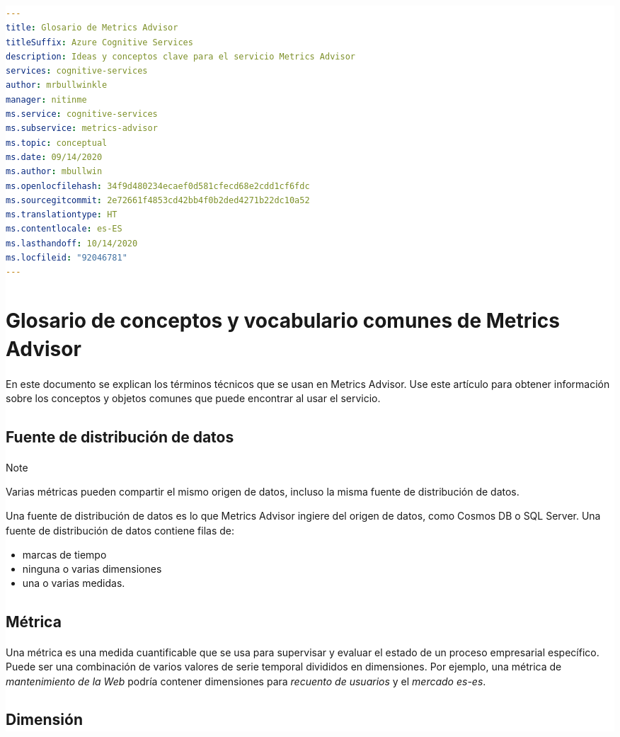 ```yaml
---
title: Glosario de Metrics Advisor
titleSuffix: Azure Cognitive Services
description: Ideas y conceptos clave para el servicio Metrics Advisor
services: cognitive-services
author: mrbullwinkle
manager: nitinme
ms.service: cognitive-services
ms.subservice: metrics-advisor
ms.topic: conceptual
ms.date: 09/14/2020
ms.author: mbullwin
ms.openlocfilehash: 34f9d480234ecaef0d581cfecd68e2cdd1cf6fdc
ms.sourcegitcommit: 2e72661f4853cd42bb4f0b2ded4271b22dc10a52
ms.translationtype: HT
ms.contentlocale: es-ES
ms.lasthandoff: 10/14/2020
ms.locfileid: "92046781"
---
```

# <a name="metrics-advisor-glossary-of-common-vocabulary-and-concepts"></a>Glosario de conceptos y vocabulario comunes de Metrics Advisor

En este documento se explican los términos técnicos que se usan en Metrics Advisor. Use este artículo para obtener información sobre los conceptos y objetos comunes que puede encontrar al usar el servicio.

## <a name="data-feed"></a>Fuente de distribución de datos

> [!NOTE]
> Varias métricas pueden compartir el mismo origen de datos, incluso la misma fuente de distribución de datos.

Una fuente de distribución de datos es lo que Metrics Advisor ingiere del origen de datos, como Cosmos DB o SQL Server. Una fuente de distribución de datos contiene filas de:
* marcas de tiempo
* ninguna o varias dimensiones
* una o varias medidas. 

## <a name="metric"></a>Métrica

Una métrica es una medida cuantificable que se usa para supervisar y evaluar el estado de un proceso empresarial específico. Puede ser una combinación de varios valores de serie temporal divididos en dimensiones. Por ejemplo, una métrica de *mantenimiento de la Web* podría contener dimensiones para *recuento de usuarios* y el *mercado es-es*.

## <a name="dimension"></a>Dimensión
